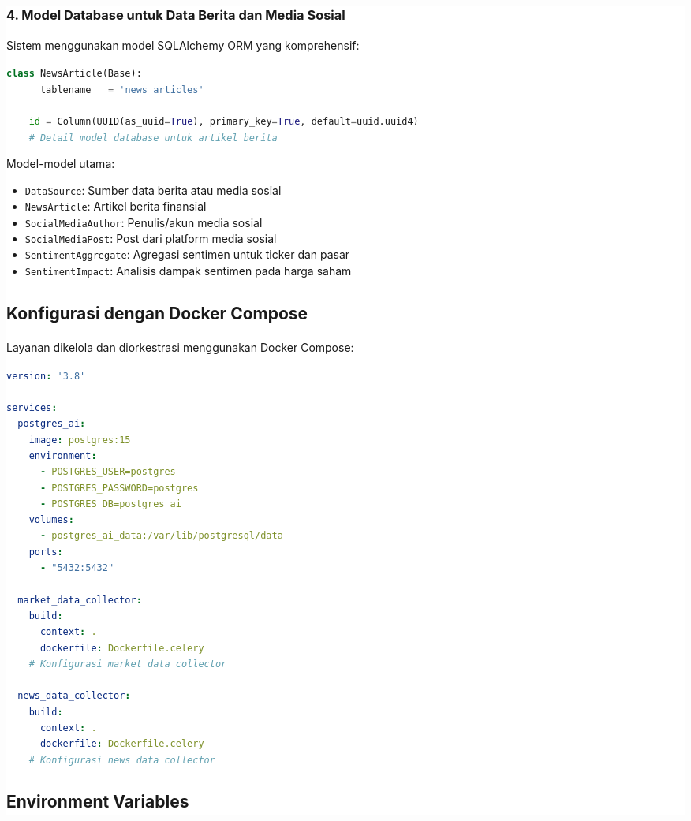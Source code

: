 ### 4. Model Database untuk Data Berita dan Media Sosial

Sistem menggunakan model SQLAlchemy ORM yang komprehensif:

```python
class NewsArticle(Base):
    __tablename__ = 'news_articles'
    
    id = Column(UUID(as_uuid=True), primary_key=True, default=uuid.uuid4)
    # Detail model database untuk artikel berita
```

Model-model utama:
- `DataSource`: Sumber data berita atau media sosial
- `NewsArticle`: Artikel berita finansial
- `SocialMediaAuthor`: Penulis/akun media sosial
- `SocialMediaPost`: Post dari platform media sosial
- `SentimentAggregate`: Agregasi sentimen untuk ticker dan pasar
- `SentimentImpact`: Analisis dampak sentimen pada harga saham

## Konfigurasi dengan Docker Compose

Layanan dikelola dan diorkestrasi menggunakan Docker Compose:

```yaml
version: '3.8'

services:
  postgres_ai:
    image: postgres:15
    environment:
      - POSTGRES_USER=postgres
      - POSTGRES_PASSWORD=postgres
      - POSTGRES_DB=postgres_ai
    volumes:
      - postgres_ai_data:/var/lib/postgresql/data
    ports:
      - "5432:5432"

  market_data_collector:
    build:
      context: .
      dockerfile: Dockerfile.celery
    # Konfigurasi market data collector
    
  news_data_collector:
    build:
      context: .
      dockerfile: Dockerfile.celery
    # Konfigurasi news data collector
```

## Environment Variables
